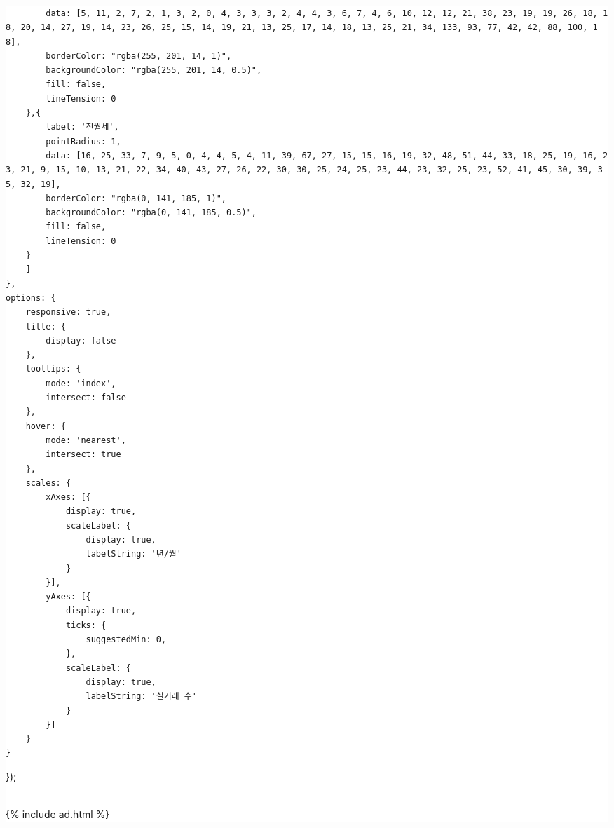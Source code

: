             data: [5, 11, 2, 7, 2, 1, 3, 2, 0, 4, 3, 3, 3, 2, 4, 4, 3, 6, 7, 4, 6, 10, 12, 12, 21, 38, 23, 19, 19, 26, 18, 18, 20, 14, 27, 19, 14, 23, 26, 25, 15, 14, 19, 21, 13, 25, 17, 14, 18, 13, 25, 21, 34, 133, 93, 77, 42, 42, 88, 100, 18],
            borderColor: "rgba(255, 201, 14, 1)",
            backgroundColor: "rgba(255, 201, 14, 0.5)",
            fill: false,
            lineTension: 0
        },{
            label: '전월세',
            pointRadius: 1,
            data: [16, 25, 33, 7, 9, 5, 0, 4, 4, 5, 4, 11, 39, 67, 27, 15, 15, 16, 19, 32, 48, 51, 44, 33, 18, 25, 19, 16, 23, 21, 9, 15, 10, 13, 21, 22, 34, 40, 43, 27, 26, 22, 30, 30, 25, 24, 25, 23, 44, 23, 32, 25, 23, 52, 41, 45, 30, 39, 35, 32, 19],
            borderColor: "rgba(0, 141, 185, 1)",
            backgroundColor: "rgba(0, 141, 185, 0.5)",
            fill: false,
            lineTension: 0
        }
        ]
    },
    options: {
        responsive: true,
        title: {
            display: false
        },
        tooltips: {
            mode: 'index',
            intersect: false
        },
        hover: {
            mode: 'nearest',
            intersect: true
        },
        scales: {
            xAxes: [{
                display: true,
                scaleLabel: {
                    display: true,
                    labelString: '년/월'
                }
            }],
            yAxes: [{
                display: true,
                ticks: {
                    suggestedMin: 0,
                },
                scaleLabel: {
                    display: true,
                    labelString: '실거래 수'
                }
            }]
        }
    }
});

</script>


<br>
{% include ad.html %}
<br>

